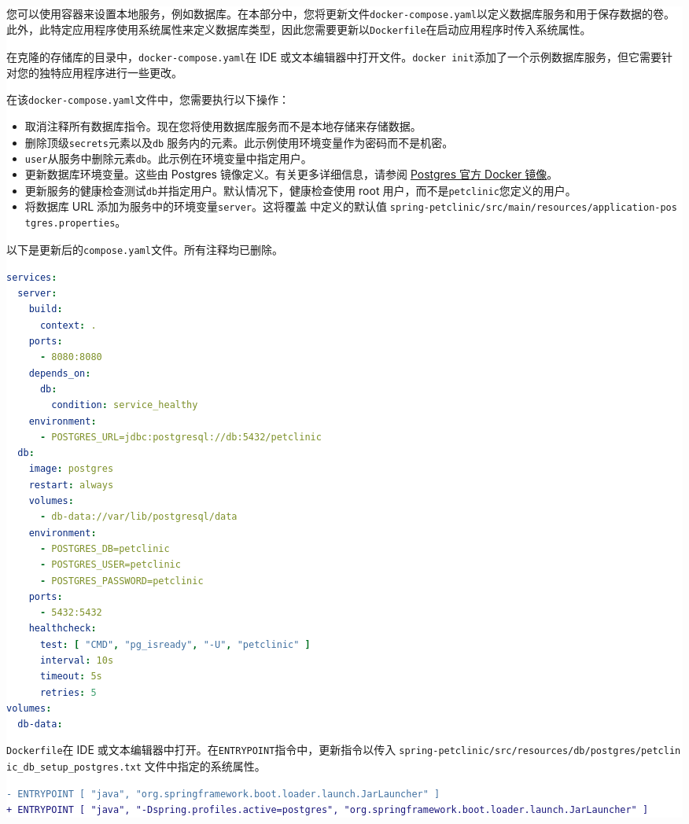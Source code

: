 您可以使用容器来设置本地服务，例如数据库。在本部分中，您将更新文件`docker-compose.yaml`以定义数据库服务和用于保存数据的卷。此外，此特定应用程序使用系统属性来定义数据库类型，因此您需要更新以`Dockerfile`在启动应用程序时传入系统属性。

在克隆的存储库的目录中，`docker-compose.yaml`在 IDE 或文本编辑器中打开文件。`docker init`添加了一个示例数据库服务，但它需要针对您的独特应用程序进行一些更改。

在该`docker-compose.yaml`文件中，您需要执行以下操作：

- 取消注释所有数据库指令。现在您将使用数据库服务而不是本地存储来存储数据。
- 删除顶级`secrets`元素以及`db` 服务内的元素。此示例使用环境变量作为密码而不是机密。
- `user`从服务中删除元素`db`。此示例在环境变量中指定用户。
- 更新数据库环境变量。这些由 Postgres 镜像定义。有关更多详细信息，请参阅 [Postgres 官方 Docker 镜像](https://hub.docker.com/_/postgres)。
- 更新服务的健康检查测试`db`并指定用户。默认情况下，健康检查使用 root 用户，而不是`petclinic`您定义的用户。
- 将数据库 URL 添加为服务中的环境变量`server`。这将覆盖 中定义的默认值 `spring-petclinic/src/main/resources/application-postgres.properties`。

以下是更新后的`compose.yaml`文件。所有注释均已删除。

```yaml
services:
  server:
    build:
      context: .
    ports:
      - 8080:8080
    depends_on:
      db:
        condition: service_healthy
    environment:
      - POSTGRES_URL=jdbc:postgresql://db:5432/petclinic
  db:
    image: postgres
    restart: always
    volumes:
      - db-data://var/lib/postgresql/data
    environment:
      - POSTGRES_DB=petclinic
      - POSTGRES_USER=petclinic
      - POSTGRES_PASSWORD=petclinic
    ports:
      - 5432:5432
    healthcheck:
      test: [ "CMD", "pg_isready", "-U", "petclinic" ]
      interval: 10s
      timeout: 5s
      retries: 5
volumes:
  db-data:
```

`Dockerfile`在 IDE 或文本编辑器中打开。在`ENTRYPOINT`指令中，更新指令以传入 `spring-petclinic/src/resources/db/postgres/petclinic_db_setup_postgres.txt` 文件中指定的系统属性。

```diff
- ENTRYPOINT [ "java", "org.springframework.boot.loader.launch.JarLauncher" ]
+ ENTRYPOINT [ "java", "-Dspring.profiles.active=postgres", "org.springframework.boot.loader.launch.JarLauncher" ]
```
